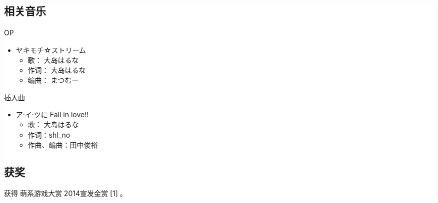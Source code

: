 ##  相关音乐

OP

  * ヤキモチ☆ストリーム 
    * 歌：  大岛はるな 
    * 作词：  大岛はるな 
    * 编曲：  まつむー 

插入曲

  * ア·イ·ツに Fall in love!! 
    * 歌：  大岛はるな 
    * 作词：shl_no 
    * 作曲、编曲：田中俊裕 

##  获奖

获得  萌系游戏大赏  2014宣发金赏  [1]  。